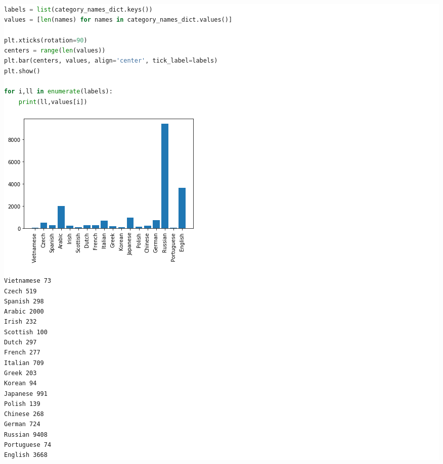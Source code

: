 

```python
labels = list(category_names_dict.keys())
values = [len(names) for names in category_names_dict.values()]

plt.xticks(rotation=90)
centers = range(len(values))
plt.bar(centers, values, align='center', tick_label=labels)
plt.show()

for i,ll in enumerate(labels):
    print(ll,values[i])
```


![png](output_8_0.png)


    Vietnamese 73
    Czech 519
    Spanish 298
    Arabic 2000
    Irish 232
    Scottish 100
    Dutch 297
    French 277
    Italian 709
    Greek 203
    Korean 94
    Japanese 991
    Polish 139
    Chinese 268
    German 724
    Russian 9408
    Portuguese 74
    English 3668

